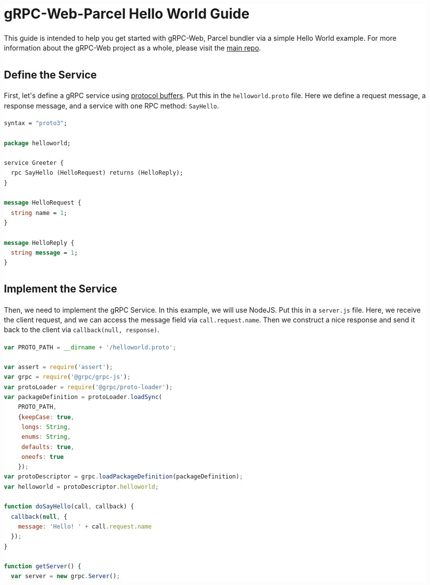 # gRPC-Web-Parcel Hello World Guide

This guide is intended to help you get started with gRPC-Web, Parcel bundler via a simple
Hello World example. For more information about the gRPC-Web project as a
whole, please visit the [main repo](https://github.com/grpc/grpc-web).

## Define the Service

First, let's define a gRPC service using
[protocol buffers](https://developers.google.com/protocol-buffers/). Put this
in the `helloworld.proto` file. Here we define a request message, a response
message, and a service with one RPC method: `SayHello`.

```protobuf
syntax = "proto3";

package helloworld;

service Greeter {
  rpc SayHello (HelloRequest) returns (HelloReply);
}

message HelloRequest {
  string name = 1;
}

message HelloReply {
  string message = 1;
}
```

## Implement the Service

Then, we need to implement the gRPC Service. In this example, we will use
NodeJS. Put this in a `server.js` file. Here, we receive the client request,
and we can access the message field via `call.request.name`. Then we construct
a nice response and send it back to the client via `callback(null, response)`.

```js
var PROTO_PATH = __dirname + '/helloworld.proto';

var assert = require('assert');
var grpc = require('@grpc/grpc-js');
var protoLoader = require('@grpc/proto-loader');
var packageDefinition = protoLoader.loadSync(
    PROTO_PATH,
    {keepCase: true,
     longs: String,
     enums: String,
     defaults: true,
     oneofs: true
    });
var protoDescriptor = grpc.loadPackageDefinition(packageDefinition);
var helloworld = protoDescriptor.helloworld;

function doSayHello(call, callback) {
  callback(null, {
    message: 'Hello! ' + call.request.name
  });
}

function getServer() {
  var server = new grpc.Server();
```